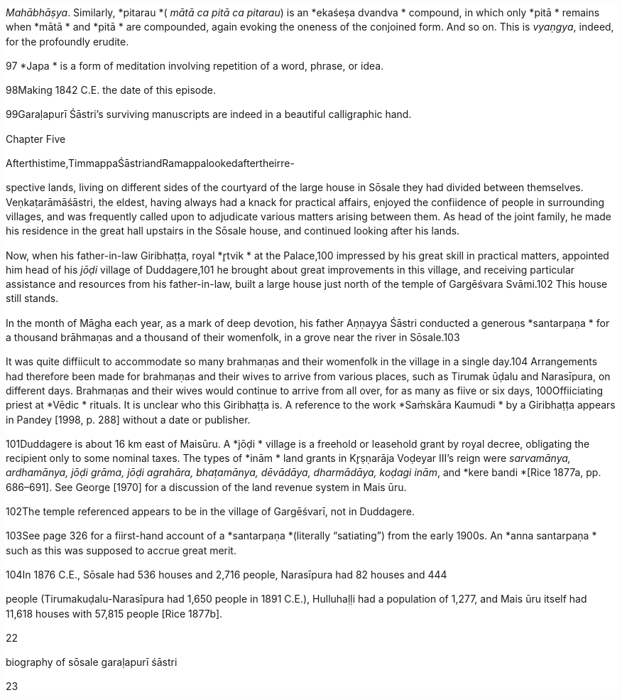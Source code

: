 *Mahābhāṣya*. Similarly, *pitarau *\( *mātā ca pitā ca pitarau*\) is an *ekaśeṣa dvandva * compound, in which only *pitā * remains when *mātā * and *pitā * are compounded, again evoking the oneness of the conjoined form. And so on. This is *vyaṇgya*, indeed, for the profoundly erudite. 

97 *Japa * is a form of meditation involving repetition of a word, phrase, or idea. 

98Making 1842 C.E. the date of this episode. 

99Garaḷapurī Śāstri’s surviving manuscripts are indeed in a beautiful calligraphic hand. 

Chapter Five

Afterthistime,TimmappaŚāstriandRamappalookedaftertheirre-

spective lands, living on different sides of the courtyard of the large house in Sōsale they had divided between themselves. Veṇkaṭarāmāśāstri, the eldest, having always had a knack for practical affairs, enjoyed the confiidence of people in surrounding villages, and was frequently called upon to adjudicate various matters arising between them. As head of the joint family, he made his residence in the great hall upstairs in the Sōsale house, and continued looking after his lands. 

Now, when his father-in-law Giribhaṭṭa, royal *r̥tvik * at the Palace,100 impressed by his great skill in practical matters, appointed him head of his *jōḍi* village of Duddagere,101 he brought about great improvements in this village, and receiving particular assistance and resources from his father-in-law, built a large house just north of the temple of Gargēśvara Svāmi.102 This house still stands. 

In the month of Māgha each year, as a mark of deep devotion, his father Aṇṇayya Śāstri conducted a generous *santarpaṇa * for a thousand brāhmaṇas and a thousand of their womenfolk, in a grove near the river in Sōsale.103

It was quite diffiicult to accommodate so many brahmaṇas and their womenfolk in the village in a single day.104 Arrangements had therefore been made for brahmaṇas and their wives to arrive from various places, such as Tirumak ūḍalu and Narasīpura, on different days. Brahmaṇas and their wives would continue to arrive from all over, for as many as fiive or six days, 100Offiiciating priest at *Vēdic * rituals. It is unclear who this Giribhaṭṭa is. A reference to the work *Saṁskāra Kaumudi * by a Giribhaṭṭa appears in Pandey \[1998, p. 288\] without a date or publisher. 

101Duddagere is about 16 km east of Maisūru. A *jōḍi * village is a freehold or leasehold grant by royal decree, obligating the recipient only to some nominal taxes. The types of *inām * land grants in Kr̥ṣṇarāja Voḍeyar III’s reign were *sarvamānya, ardhamānya, jōḍi grāma, jōḍi* *agrahāra, bhaṭamānya, dēvādāya, dharmādāya, koḍagi inām*, and *kere bandi *\[Rice 1877a, pp. 686–691\]. See George \[1970\] for a discussion of the land revenue system in Mais ūru. 

102The temple referenced appears to be in the village of Gargēśvarī, not in Duddagere. 

103See page 326 for a fiirst-hand account of a *santarpaṇa *\(literally “satiating”\) from the early 1900s. An *anna santarpaṇa * such as this was supposed to accrue great merit. 

104In 1876 C.E., Sōsale had 536 houses and 2,716 people, Narasīpura had 82 houses and 444

people \(Tirumakuḍalu-Narasīpura had 1,650 people in 1891 C.E.\), Hulluhaḷḷi had a population of 1,277, and Mais ūru itself had 11,618 houses with 57,815 people \[Rice 1877b\]. 

22

biography of sōsale garaḷapurī śāstri

23
